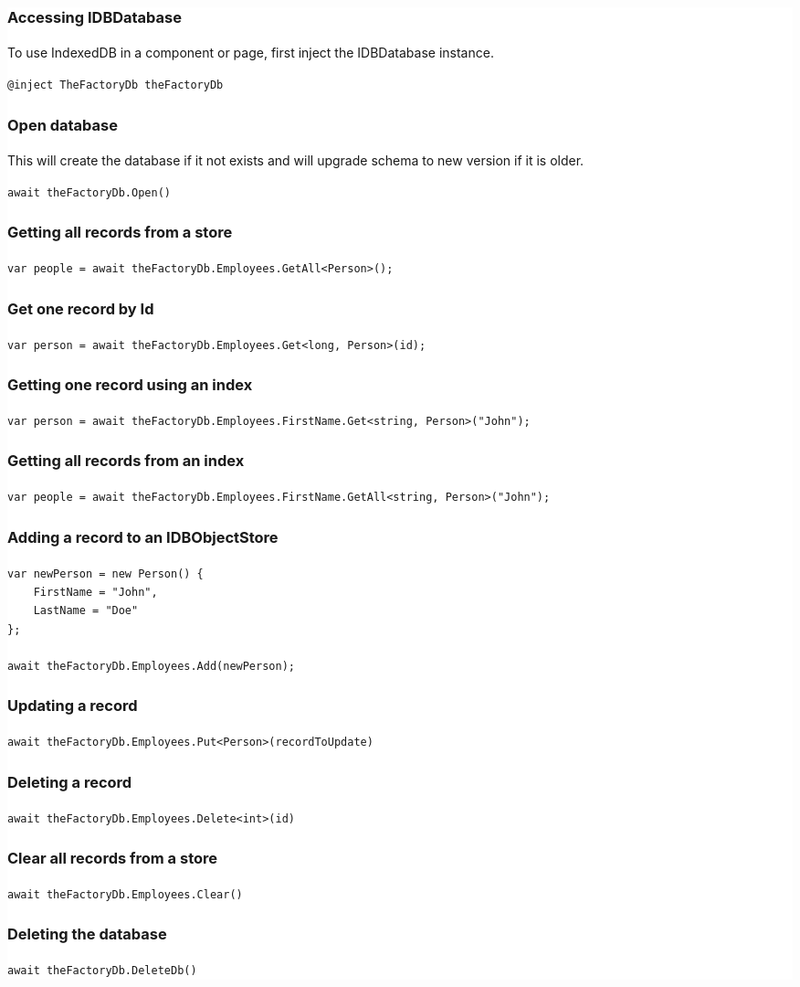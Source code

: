 
### Accessing IDBDatabase

To use IndexedDB in a component or page, first inject the IDBDatabase instance.

```CSharp
@inject TheFactoryDb theFactoryDb
```

### Open database
This will create the database if it not exists and will upgrade schema to new version if it is older.
```CSharp
await theFactoryDb.Open()
```

### Getting all records from a store
```CSharp
var people = await theFactoryDb.Employees.GetAll<Person>();
```

### Get one record by Id
```CSharp
var person = await theFactoryDb.Employees.Get<long, Person>(id);
```

### Getting one record using an index
```CSharp
var person = await theFactoryDb.Employees.FirstName.Get<string, Person>("John");
```

### Getting all records from an index
```CSharp
var people = await theFactoryDb.Employees.FirstName.GetAll<string, Person>("John");
```

### Adding a record to an IDBObjectStore
```CSharp
var newPerson = new Person() {
    FirstName = "John",
    LastName = "Doe"
};

await theFactoryDb.Employees.Add(newPerson);
```

### Updating a record
```CSharp
await theFactoryDb.Employees.Put<Person>(recordToUpdate)
```

### Deleting a record
```CSharp
await theFactoryDb.Employees.Delete<int>(id)
```

### Clear all records from a store
```CSharp
await theFactoryDb.Employees.Clear()
```

### Deleting the database
```CSharp
await theFactoryDb.DeleteDb()
```
